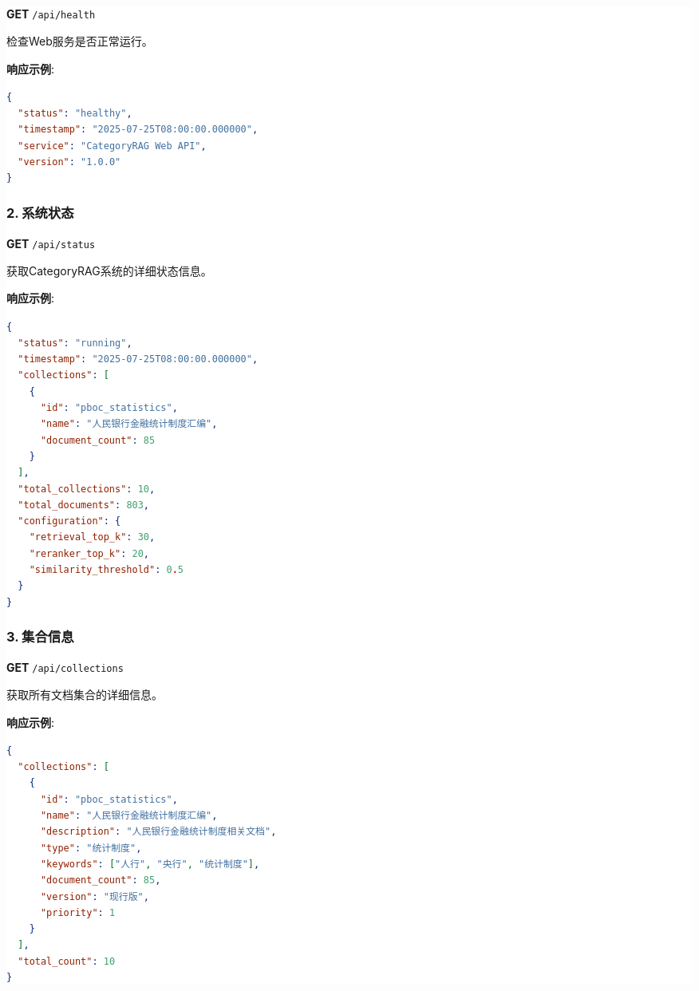 **GET** `/api/health`

检查Web服务是否正常运行。

**响应示例**:
```json
{
  "status": "healthy",
  "timestamp": "2025-07-25T08:00:00.000000",
  "service": "CategoryRAG Web API",
  "version": "1.0.0"
}
```

### **2. 系统状态**

**GET** `/api/status`

获取CategoryRAG系统的详细状态信息。

**响应示例**:
```json
{
  "status": "running",
  "timestamp": "2025-07-25T08:00:00.000000",
  "collections": [
    {
      "id": "pboc_statistics",
      "name": "人民银行金融统计制度汇编",
      "document_count": 85
    }
  ],
  "total_collections": 10,
  "total_documents": 803,
  "configuration": {
    "retrieval_top_k": 30,
    "reranker_top_k": 20,
    "similarity_threshold": 0.5
  }
}
```

### **3. 集合信息**

**GET** `/api/collections`

获取所有文档集合的详细信息。

**响应示例**:
```json
{
  "collections": [
    {
      "id": "pboc_statistics",
      "name": "人民银行金融统计制度汇编",
      "description": "人民银行金融统计制度相关文档",
      "type": "统计制度",
      "keywords": ["人行", "央行", "统计制度"],
      "document_count": 85,
      "version": "现行版",
      "priority": 1
    }
  ],
  "total_count": 10
}
```
